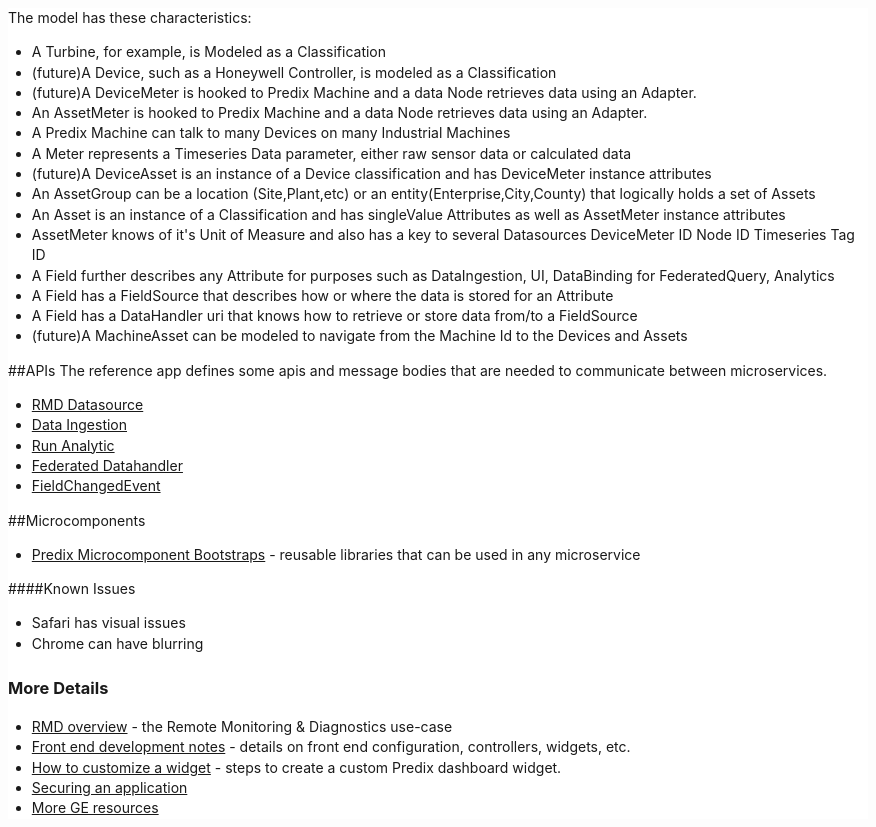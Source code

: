 The model has these characteristics:
- A Turbine, for example,  is Modeled as a Classification
- (future)A Device, such as a Honeywell Controller, is modeled as a Classification
- (future)A DeviceMeter is hooked to Predix Machine and a data Node retrieves data using an Adapter.  
- An AssetMeter is hooked to Predix Machine and a data Node retrieves data using an Adapter.  
- A Predix Machine can talk to many Devices on many Industrial Machines
- A Meter represents a Timeseries Data parameter, either raw sensor data or calculated data
- (future)A DeviceAsset is an instance of a Device classification and has DeviceMeter instance attributes
- An AssetGroup can be a location (Site,Plant,etc) or an entity(Enterprise,City,County) that logically holds a set of Assets
- An Asset is an instance of a Classification and has singleValue Attributes as well as AssetMeter instance attributes
- AssetMeter knows of it's Unit of Measure and also has a key to several Datasources
DeviceMeter ID
Node ID
Timeseries Tag ID
- A Field further describes any Attribute for purposes such as DataIngestion, UI, DataBinding for FederatedQuery, Analytics
- A Field has a FieldSource that describes how or where the data is stored for an Attribute
- A Field has a DataHandler uri that knows how to retrieve or store data from/to a FieldSource
- (future)A MachineAsset can be modeled to navigate from the Machine Id to the Devices and Assets

##APIs
The reference app defines some apis and message bodies that are needed to communicate between microservices.
* [RMD Datasource](https://github.com/PredixDev/rmd-datasource)
* [Data Ingestion](https://github.com/PredixDev/dataingestion-service)
* [Run Analytic](https://github.com/PredixDev/ext-interface)
* [Federated Datahandler](https://github.com/PredixDev/ext-interface)
* [FieldChangedEvent](https://github.com/PredixDev/ext-interface)

##Microcomponents
* [Predix Microcomponent Bootstraps](docs/microcomponents.md) - reusable libraries that can be used in any microservice

####Known Issues
* Safari has visual issues
* Chrome can have blurring

### More Details
* [RMD overview](docs/overview.md) - the Remote Monitoring & Diagnostics use-case
* [Front end development notes](https://github.com/predixdev/rmd-ref-app-ui/tree/master/public/docs/frontEndDev.md) - details on front end configuration, controllers, widgets, etc.
* [How to customize a widget](https://github.ge.com/predixdev/rmd-ref-app-ui/tree/master/public/docs/customizeWidget.md) - steps to create a custom Predix dashboard widget.
* [Securing an application](docs/security.md)
* [More GE resources](docs/resources.md)

